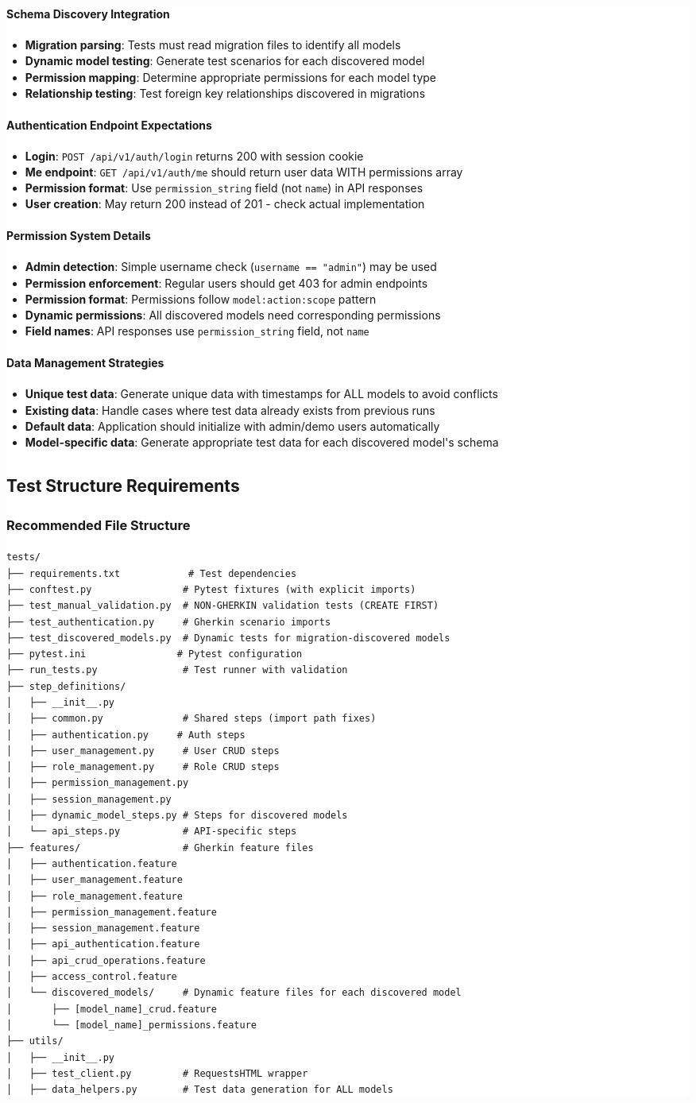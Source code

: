 #### **Schema Discovery Integration**
- **Migration parsing**: Tests must read migration files to identify all models
- **Dynamic model testing**: Generate test scenarios for each discovered model
- **Permission mapping**: Determine appropriate permissions for each model type
- **Relationship testing**: Test foreign key relationships discovered in migrations

#### **Authentication Endpoint Expectations**
- **Login**: `POST /api/v1/auth/login` returns 200 with session cookie
- **Me endpoint**: `GET /api/v1/auth/me` should return user data WITH permissions array
- **Permission format**: Use `permission_string` field (not `name`) in API responses
- **User creation**: May return 200 instead of 201 - check actual implementation

#### **Permission System Details**
- **Admin detection**: Simple username check (`username == "admin"`) may be used
- **Permission enforcement**: Regular users should get 403 for admin endpoints
- **Permission format**: Permissions follow `model:action:scope` pattern
- **Dynamic permissions**: All discovered models need corresponding permissions
- **Field names**: API responses use `permission_string` field, not `name`

#### **Data Management Strategies**
- **Unique test data**: Generate unique data with timestamps for ALL models to avoid conflicts
- **Existing data**: Handle cases where test data already exists from previous runs
- **Default data**: Application should initialize with admin/demo users automatically
- **Model-specific data**: Generate appropriate test data for each discovered model's schema

## Test Structure Requirements

### **Recommended File Structure**
```
tests/
├── requirements.txt            # Test dependencies
├── conftest.py                # Pytest fixtures (with explicit imports)
├── test_manual_validation.py  # NON-GHERKIN validation tests (CREATE FIRST)
├── test_authentication.py     # Gherkin scenario imports
├── test_discovered_models.py  # Dynamic tests for migration-discovered models
├── pytest.ini                # Pytest configuration
├── run_tests.py               # Test runner with validation
├── step_definitions/
│   ├── __init__.py
│   ├── common.py              # Shared steps (import path fixes)
│   ├── authentication.py     # Auth steps
│   ├── user_management.py     # User CRUD steps
│   ├── role_management.py     # Role CRUD steps
│   ├── permission_management.py
│   ├── session_management.py
│   ├── dynamic_model_steps.py # Steps for discovered models
│   └── api_steps.py           # API-specific steps
├── features/                  # Gherkin feature files
│   ├── authentication.feature
│   ├── user_management.feature
│   ├── role_management.feature
│   ├── permission_management.feature
│   ├── session_management.feature
│   ├── api_authentication.feature
│   ├── api_crud_operations.feature
│   ├── access_control.feature
│   └── discovered_models/     # Dynamic feature files for each discovered model
│       ├── [model_name]_crud.feature
│       └── [model_name]_permissions.feature
├── utils/
│   ├── __init__.py
│   ├── test_client.py         # RequestsHTML wrapper
│   ├── data_helpers.py        # Test data generation for ALL models
```